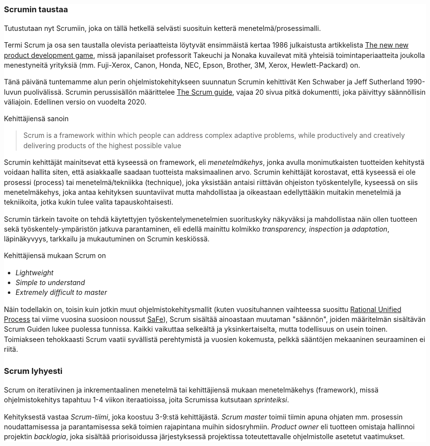 ### Scrumin taustaa

Tutustutaan nyt Scrumiin, joka on tällä hetkellä selvästi suosituin ketterä menetelmä/prosessimalli.

Termi Scrum ja osa sen taustalla olevista periaatteista löytyvät ensimmäistä kertaa 1986 julkaistusta artikkelista [The new new product development game](http://www.agilepractice.eu/wp-content/uploads/2016/09/Product-Development-Scrum-1986.pdf), missä japanilaiset professorit Takeuchi ja Nonaka kuvailevat mitä yhteisiä toimintaperiaatteita joukolla menestyneitä yrityksiä (mm. Fuji-Xerox, Canon, Honda, NEC, Epson, Brother, 3M, Xerox, Hewlett-Packard) on.

Tänä päivänä tuntemamme alun perin ohjelmistokehitykseen suunnatun Scrumin kehittivät Ken Schwaber ja Jeff Sutherland 1990-luvun puolivälissä. Scrumin perussisällön määrittelee [The Scrum guide](https://scrumguides.org/), vajaa 20 sivua pitkä dokumentti, joka päivittyy säännöllisin väliajoin. Edellinen versio on vuodelta 2020.

Kehittäjiensä sanoin

> Scrum is a framework within which people can address complex adaptive problems, while productively and creatively delivering products of the highest possible value

Scrumin kehittäjät mainitsevat että kyseessä on framework, eli _menetelmäkehys_, jonka avulla monimutkaisten tuotteiden kehitystä voidaan hallita siten, että asiakkaalle saadaan tuotteista maksimaalinen arvo. Scrumin kehittäjät korostavat, että kyseessä ei ole prosessi (process) tai menetelmä/tekniikka (technique), joka yksistään antaisi riittävän ohjeiston työskentelylle, kyseessä on siis menetelmäkehys, joka antaa kehityksen suuntaviivat mutta mahdollistaa ja oikeastaan edellyttääkin muitakin menetelmiä ja tekniikoita, jotka kukin tulee valita tapauskohtaisesti.

Scrumin tärkein tavoite on tehdä käytettyjen työskentelymenetelmien suorituskyky näkyväksi ja mahdollistaa näin ollen tuotteen sekä työskentely-ympäristön jatkuva parantaminen, eli edellä mainittu kolmikko _transparency, inspection_ ja _adaptation_, läpinäkyvyys, tarkkailu ja mukautuminen on Scrumin keskiössä.

Kehittäjiensä mukaan Scrum on
- _Lightweight_
- _Simple to understand_ 
- _Extremely difficult to master_

Näin todellakin on, toisin kuin jotkin muut ohjelmistokehitysmallit (kuten vuosituhannen vaihteessa suosittu [Rational Unified Process](https://en.wikipedia.org/wiki/Rational_Unified_Process) tai viime vuosina suosioon noussut [SaFe](https://www.scaledagileframework.com/)), Scrum sisältää ainoastaan muutaman "säännön", joiden määritelmän sisältävän Scrum Guiden lukee puolessa tunnissa. Kaikki vaikuttaa selkeältä ja yksinkertaiselta, mutta todellisuus on usein toinen. Toimiakseen tehokkaasti Scrum vaatii syvällistä perehtymistä ja vuosien kokemusta, pelkkä sääntöjen mekaaninen seuraaminen ei riitä.

### Scrum lyhyesti

Scrum on iteratiivinen ja inkrementaalinen menetelmä tai kehittäjiensä mukaan menetelmäkehys (framework), missä ohjelmistokehitys tapahtuu 1-4 viikon iteraatioissa, joita Scrumissa kutsutaan _sprinteiksi_. 

Kehityksestä vastaa _Scrum-tiimi_, joka koostuu 3-9:stä kehittäjästä. _Scrum master_ toimii tiimin apuna ohjaten mm. prosessin noudattamisessa ja parantamisessa sekä toimien rajapintana muihin sidosryhmiin. _Product owner_ eli tuotteen omistaja hallinnoi projektin _backlogia_, joka sisältää priorisoidussa järjestyksessä projektissa toteutettavalle ohjelmistolle asetetut vaatimukset.
